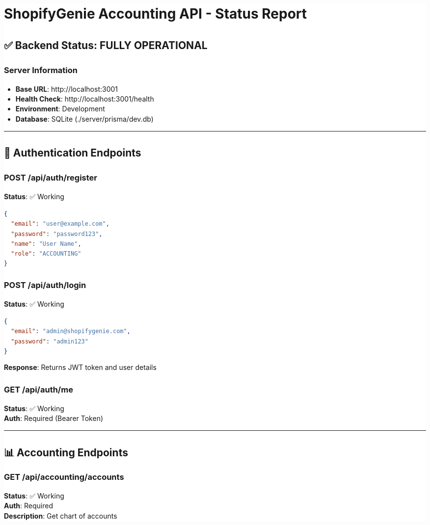 # ShopifyGenie Accounting API - Status Report

## ✅ Backend Status: **FULLY OPERATIONAL**

### Server Information
- **Base URL**: http://localhost:3001
- **Health Check**: http://localhost:3001/health
- **Environment**: Development
- **Database**: SQLite (./server/prisma/dev.db)

---

## 🔐 Authentication Endpoints

### POST /api/auth/register
**Status**: ✅ Working
```json
{
  "email": "user@example.com",
  "password": "password123",
  "name": "User Name",
  "role": "ACCOUNTING"
}
```

### POST /api/auth/login
**Status**: ✅ Working
```json
{
  "email": "admin@shopifygenie.com",
  "password": "admin123"
}
```
**Response**: Returns JWT token and user details

### GET /api/auth/me
**Status**: ✅ Working  
**Auth**: Required (Bearer Token)

---

## 📊 Accounting Endpoints

### GET /api/accounting/accounts
**Status**: ✅ Working  
**Auth**: Required  
**Description**: Get chart of accounts
